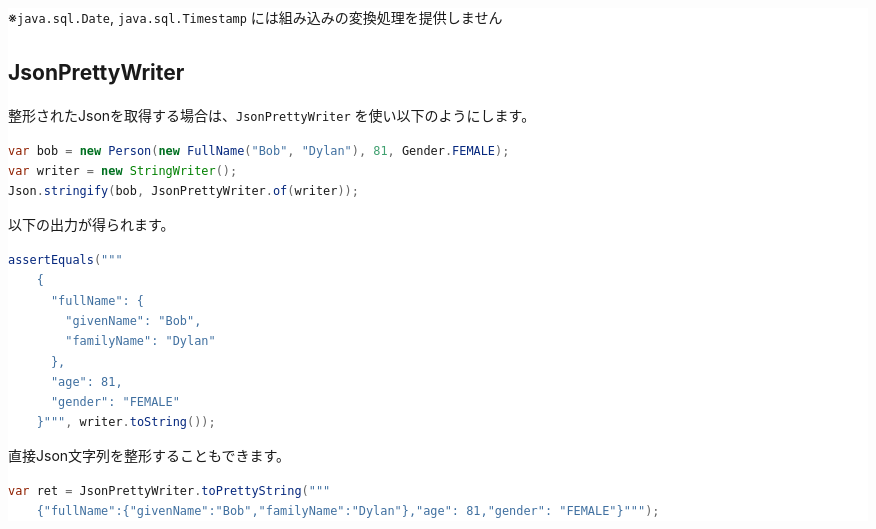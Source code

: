 
※`java.sql.Date`, `java.sql.Timestamp` には組み込みの変換処理を提供しません


## JsonPrettyWriter

整形されたJsonを取得する場合は、`JsonPrettyWriter` を使い以下のようにします。

```java
var bob = new Person(new FullName("Bob", "Dylan"), 81, Gender.FEMALE);
var writer = new StringWriter();
Json.stringify(bob, JsonPrettyWriter.of(writer));
```

以下の出力が得られます。

```java
assertEquals("""
    {
      "fullName": {
        "givenName": "Bob",
        "familyName": "Dylan"
      },
      "age": 81,
      "gender": "FEMALE"
    }""", writer.toString());
```

直接Json文字列を整形することもできます。

```java
var ret = JsonPrettyWriter.toPrettyString("""
    {"fullName":{"givenName":"Bob","familyName":"Dylan"},"age": 81,"gender": "FEMALE"}""");
```

